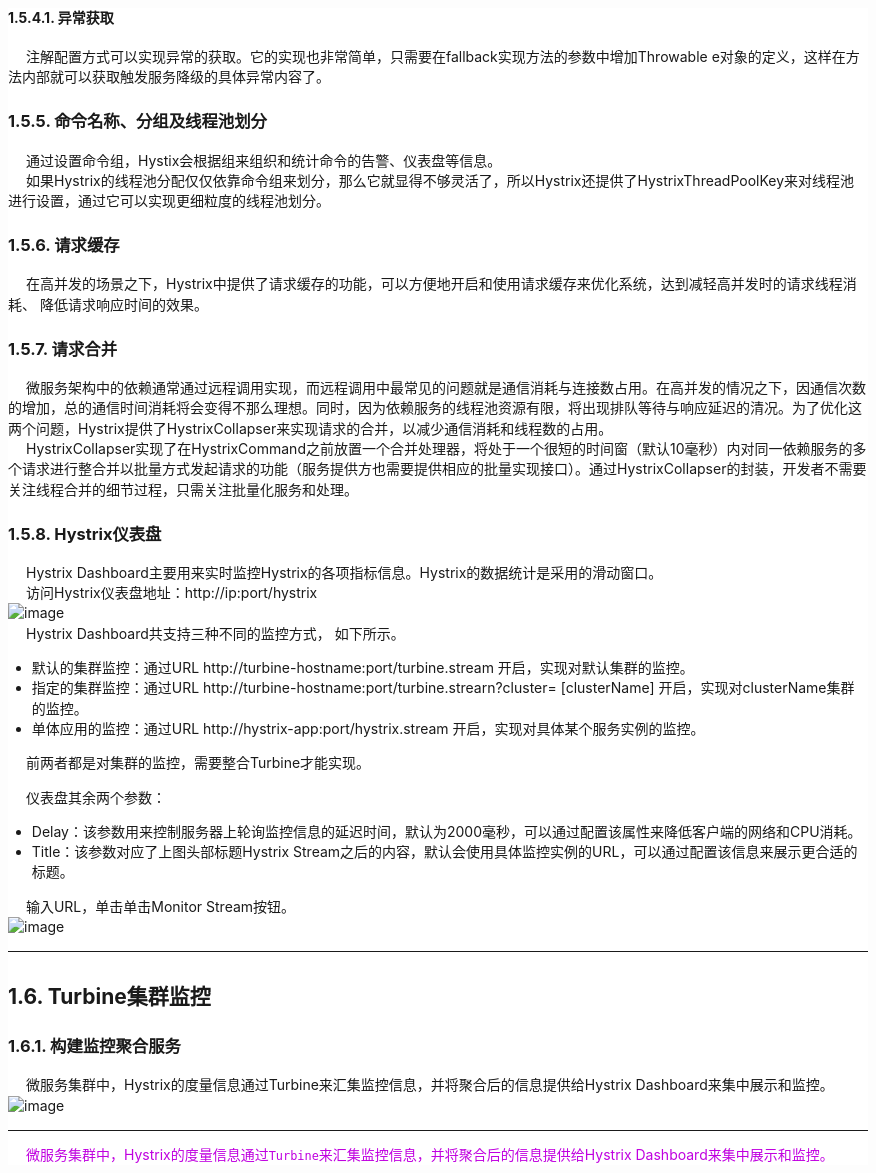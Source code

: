 #### 1.5.4.1. 异常获取  
&emsp; 注解配置方式可以实现异常的获取。它的实现也非常简单，只需要在fallback实现方法的参数中增加Throwable e对象的定义，这样在方法内部就可以获取触发服务降级的具体异常内容了。  


### 1.5.5. 命令名称、分组及线程池划分  
&emsp; 通过设置命令组，Hystix会根据组来组织和统计命令的告警、仪表盘等信息。  
&emsp; 如果Hystrix的线程池分配仅仅依靠命令组来划分，那么它就显得不够灵活了，所以Hystrix还提供了HystrixThreadPoolKey来对线程池进行设置，通过它可以实现更细粒度的线程池划分。  

### 1.5.6. 请求缓存  
&emsp; 在高并发的场景之下，Hystrix中提供了请求缓存的功能，可以方便地开启和使用请求缓存来优化系统，达到减轻高并发时的请求线程消耗、 降低请求响应时间的效果。  

### 1.5.7. 请求合并  
&emsp; 微服务架构中的依赖通常通过远程调用实现，而远程调用中最常见的问题就是通信消耗与连接数占用。在高并发的情况之下，因通信次数的增加，总的通信时间消耗将会变得不那么理想。同时，因为依赖服务的线程池资源有限，将出现排队等待与响应延迟的清况。为了优化这两个问题，Hystrix提供了HystrixCollapser来实现请求的合并，以减少通信消耗和线程数的占用。  
&emsp; HystrixCollapser实现了在HystrixCommand之前放置一个合并处理器，将处于一个很短的时间窗（默认10毫秒）内对同一依赖服务的多个请求进行整合并以批量方式发起请求的功能（服务提供方也需要提供相应的批量实现接口）。通过HystrixCollapser的封装，开发者不需要关注线程合并的细节过程，只需关注批量化服务和处理。  


### 1.5.8. Hystrix仪表盘  
&emsp; Hystrix Dashboard主要用来实时监控Hystrix的各项指标信息。Hystrix的数据统计是采用的滑动窗口。  
&emsp; 访问Hystrix仪表盘地址：http://ip:port/hystrix  
![image](http://182.92.69.8:8081/img/microService/SpringCloudNetflix/cloud-5.png)  
&emsp; Hystrix Dashboard共支持三种不同的监控方式， 如下所示。

* 默认的集群监控：通过URL http://turbine-hostname:port/turbine.stream 开启，实现对默认集群的监控。  
* 指定的集群监控：通过URL http://turbine-hostname:port/turbine.strearn?cluster= [clusterName] 开启，实现对clusterName集群的监控。  
* 单体应用的监控：通过URL http://hystrix-app:port/hystrix.stream 开启，实现对具体某个服务实例的监控。  

&emsp; 前两者都是对集群的监控，需要整合Turbine才能实现。  

&emsp; 仪表盘其余两个参数：  

* Delay：该参数用来控制服务器上轮询监控信息的延迟时间，默认为2000毫秒，可以通过配置该属性来降低客户端的网络和CPU消耗。  
* Title：该参数对应了上图头部标题Hystrix Stream之后的内容，默认会使用具体监控实例的URL，可以通过配置该信息来展示更合适的标题。  

&emsp; 输入URL，单击单击Monitor Stream按钮。  
![image](http://182.92.69.8:8081/img/microService/SpringCloudNetflix/cloud-6.png)  

-----
## 1.6. Turbine集群监控  
### 1.6.1. 构建监控聚合服务  
&emsp; 微服务集群中，Hystrix的度量信息通过Turbine来汇集监控信息，并将聚合后的信息提供给Hystrix Dashboard来集中展示和监控。  
![image](http://182.92.69.8:8081/img/microService/SpringCloudNetflix/cloud-7.png)  

---------

&emsp; <font color = "clime">微服务集群中，Hystrix的度量信息通过`Turbine`来汇集监控信息，并将聚合后的信息提供给Hystrix Dashboard来集中展示和监控。</font>  
